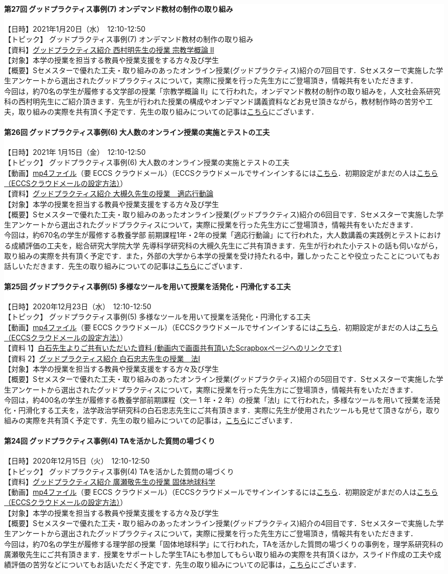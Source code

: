 #### 第27回 グッドプラクティス事例(7) オンデマンド教材の制作の取り組み
【日時】2021年1月20日（水）　12:10-12:50 <br>
【トピック】 グッドプラクティス事例(7) オンデマンド教材の制作の取り組み <br>
【資料】[グッドプラクティス紹介 西村明先生の授業 宗教学概論 II](https://utelecon.github.io/good-practice/interview/nishimura.html) <br>
【対象】本学の授業を担当する教員や授業支援をする方々及び学生 <br>
【概要】Sセメスターで優れた工夫・取り組みのあったオンライン授業(グッドプラクティス)紹介の7回目です．Sセメスターで実施した学生アンケートから選出されたグッドプラクティスについて，実際に授業を行った先生方にご登場頂き，情報共有をいただきます． <br>
今回は，約70名の学生が履修する文学部の授業「宗教学概論 II」にて行われた，オンデマンド教材の制作の取り組みを，人文社会系研究科の西村明先生にご紹介頂きます．先生が行われた授業の構成やオンデマンド講義資料などお見せ頂きながら，教材制作時の苦労や工夫，取り組みの実際を共有頂く予定です．先生の取り組みについての記事は[こちら](()https://utelecon.github.io/good-practice/interview/nishimura.html)にございます． <br>

#### 第26回 グッドプラクティス事例(6) 大人数のオンライン授業の実施とテストの工夫
【日時】2021年 1月15日（金）　12:10-12:50 <br>
【トピック】 グッドプラクティス事例(6) 大人数のオンライン授業の実施とテストの工夫 <br>
【動画】[mp4ファイル](https://drive.google.com/file/d/15OUmsPuPup49LmEcsxz2TK2FaWA7yA03/view?usp=sharing)（要 ECCS クラウドメール）（ECCSクラウドメールでサインインするには[こちら](https://mail.google.com/a/g.ecc.u-tokyo.ac.jp)．初期設定がまだの人は<a href="https://hwb.ecc.u-tokyo.ac.jp/wp/literacy/email/initialize/" target="_blank">こちら（ECCSクラウドメールの設定方法）</a>）  
【資料】[グッドプラクティス紹介 大槻久先生の授業　適応行動論](https://utelecon.github.io/good-practice/interview/ohtsuki) <br>
【対象】本学の授業を担当する教員や授業支援をする方々及び学生 <br>
【概要】Sセメスターで優れた工夫・取り組みのあったオンライン授業(グッドプラクティス)紹介の6回目です．Sセメスターで実施した学生アンケートから選出されたグッドプラクティスについて，実際に授業を行った先生方にご登場頂き，情報共有をいただきます． <br>
今回は，約670名の学生が履修する教養学部 前期課程1年・2年の授業「適応行動論」にて行われた，大人数講義の実践例とテストにおける成績評価の工夫を，総合研究大学院大学 先導科学研究科の大槻久先生にご共有頂きます．先生が行われた小テストの話も伺いながら，取り組みの実際を共有頂く予定です．また，外部の大学から本学の授業を受け持たれる中，難しかったことや役立ったことについてもお話しいただきます．先生の取り組みについての記事は[こちら](https://utelecon.github.io/good-practice/interview/ohtsuki)にございます． <br>

#### 第25回 グッドプラクティス事例(5) 多様なツールを用いて授業を活発化・円滑化する工夫 

【日時】2020年12月23日（水）　12:10-12:50 <br>
【トピック】 グッドプラクティス事例(5) 多様なツールを用いて授業を活発化・円滑化する工夫 <br>
【動画】[mp4ファイル](https://drive.google.com/file/d/1viUcQGPf9215569LRY2wTmgik4rY0twg/view?usp=sharing)（要 ECCS クラウドメール）（ECCSクラウドメールでサインインするには[こちら](https://mail.google.com/a/g.ecc.u-tokyo.ac.jp)．初期設定がまだの人は<a href="https://hwb.ecc.u-tokyo.ac.jp/wp/literacy/email/initialize/" target="_blank">こちら（ECCSクラウドメールの設定方法）</a>）  
【資料 1】<a href="https://tinyurl.com/y9lxq2wu" target="_blank">白石先生よりご共有いただいた資料 (動画内で画面共有頂いたScrapboxページへのリンクです) </a><br>
【資料 2】[グッドプラクティス紹介 白石忠志先生の授業　法Ⅰ](https://utelecon.github.io/good-practice/interview/shiraishi) <br>
【対象】本学の授業を担当する教員や授業支援をする方々及び学生 <br>
【概要】Sセメスターで優れた工夫・取り組みのあったオンライン授業(グッドプラクティス)紹介の5回目です．Sセメスターで実施した学生アンケートから選出されたグッドプラクティスについて，実際に授業を行った先生方にご登場頂き，情報共有をいただきます． <br>
今回は，約400名の学生が履修する教養学部前期課程（文一 1 年・2 年）の授業「法Ⅰ」にて行われた，多様なツールを用いて授業を活発化・円滑化する工夫を，法学政治学研究科の白石忠志先生にご共有頂きます．実際に先生が使用されたツールも見せて頂きながら，取り組みの実際を共有頂く予定です．先生の取り組みについての記事は，[こちら](https://utelecon.github.io/good-practice/interview/shiraishi)にございます． <br>

#### 第24回 グッドプラクティス事例(4) TAを活かした質問の場づくり

【日時】2020年12月15日（火）　12:10-12:50 <br>
【トピック】 グッドプラクティス事例(4) TAを活かした質問の場づくり <br>
【資料】[グッドプラクティス紹介 廣瀬敬先生の授業 固体地球科学](https://utelecon.github.io/good-practice/interview/hirose) <br>
【動画】[mp4ファイル](https://drive.google.com/file/d/15fY9vPk-NkeCmRTjZvmiq5BE7yf1VQIv/view?usp=sharing)（要 ECCS クラウドメール）（ECCSクラウドメールでサインインするには[こちら](https://mail.google.com/a/g.ecc.u-tokyo.ac.jp)．初期設定がまだの人は<a href="https://hwb.ecc.u-tokyo.ac.jp/wp/literacy/email/initialize/" target="_blank">こちら（ECCSクラウドメールの設定方法）</a>）  
【対象】本学の授業を担当する教員や授業支援をする方々及び学生 <br>
【概要】Sセメスターで優れた工夫・取り組みのあったオンライン授業(グッドプラクティス)紹介の4回目です．Sセメスターで実施した学生アンケートから選出されたグッドプラクティスについて，実際に授業を行った先生方にご登場頂き，情報共有をいただきます． <br>
今回は，約70名の学生が履修する理学部の授業「固体地球科学」にて行われた，TAを活かした質問の場づくりの事例を，理学系研究科の廣瀬敬先生にご共有頂きます．授業をサポートした学生TAにも参加してもらい取り組みの実際を共有頂くほか，スライド作成の工夫や成績評価の苦労などについてもお話いただく予定です．先生の取り組みについての記事は，[こちら](https://utelecon.github.io/good-practice/interview/hirose)にございます． <br>
